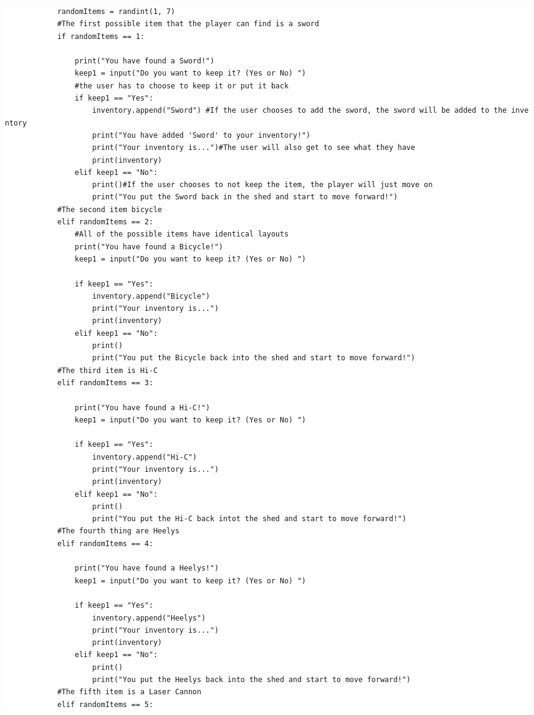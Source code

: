                 randomItems = randint(1, 7)
                #The first possible item that the player can find is a sword
                if randomItems == 1:
                    
                    print("You have found a Sword!")
                    keep1 = input("Do you want to keep it? (Yes or No) ")
                    #the user has to choose to keep it or put it back
                    if keep1 == "Yes":
                        inventory.append("Sword") #If the user chooses to add the sword, the sword will be added to the inventory
                        print("You have added 'Sword' to your inventory!")
                        print("Your inventory is...")#The user will also get to see what they have
                        print(inventory)
                    elif keep1 == "No":
                        print()#If the user chooses to not keep the item, the player will just move on
                        print("You put the Sword back in the shed and start to move forward!")
                #The second item bicycle
                elif randomItems == 2:
                    #All of the possible items have identical layouts
                    print("You have found a Bicycle!")
                    keep1 = input("Do you want to keep it? (Yes or No) ")

                    if keep1 == "Yes":
                        inventory.append("Bicycle")
                        print("Your inventory is...")
                        print(inventory)
                    elif keep1 == "No":
                        print()
                        print("You put the Bicycle back into the shed and start to move forward!")
                #The third item is Hi-C
                elif randomItems == 3:

                    print("You have found a Hi-C!")
                    keep1 = input("Do you want to keep it? (Yes or No) ")

                    if keep1 == "Yes":
                        inventory.append("Hi-C")
                        print("Your inventory is...")
                        print(inventory)
                    elif keep1 == "No":
                        print()
                        print("You put the Hi-C back intot the shed and start to move forward!")
                #The fourth thing are Heelys
                elif randomItems == 4:

                    print("You have found a Heelys!")
                    keep1 = input("Do you want to keep it? (Yes or No) ")

                    if keep1 == "Yes":
                        inventory.append("Heelys")
                        print("Your inventory is...")
                        print(inventory)
                    elif keep1 == "No":
                        print()
                        print("You put the Heelys back into the shed and start to move forward!")
                #The fifth item is a Laser Cannon
                elif randomItems == 5:
